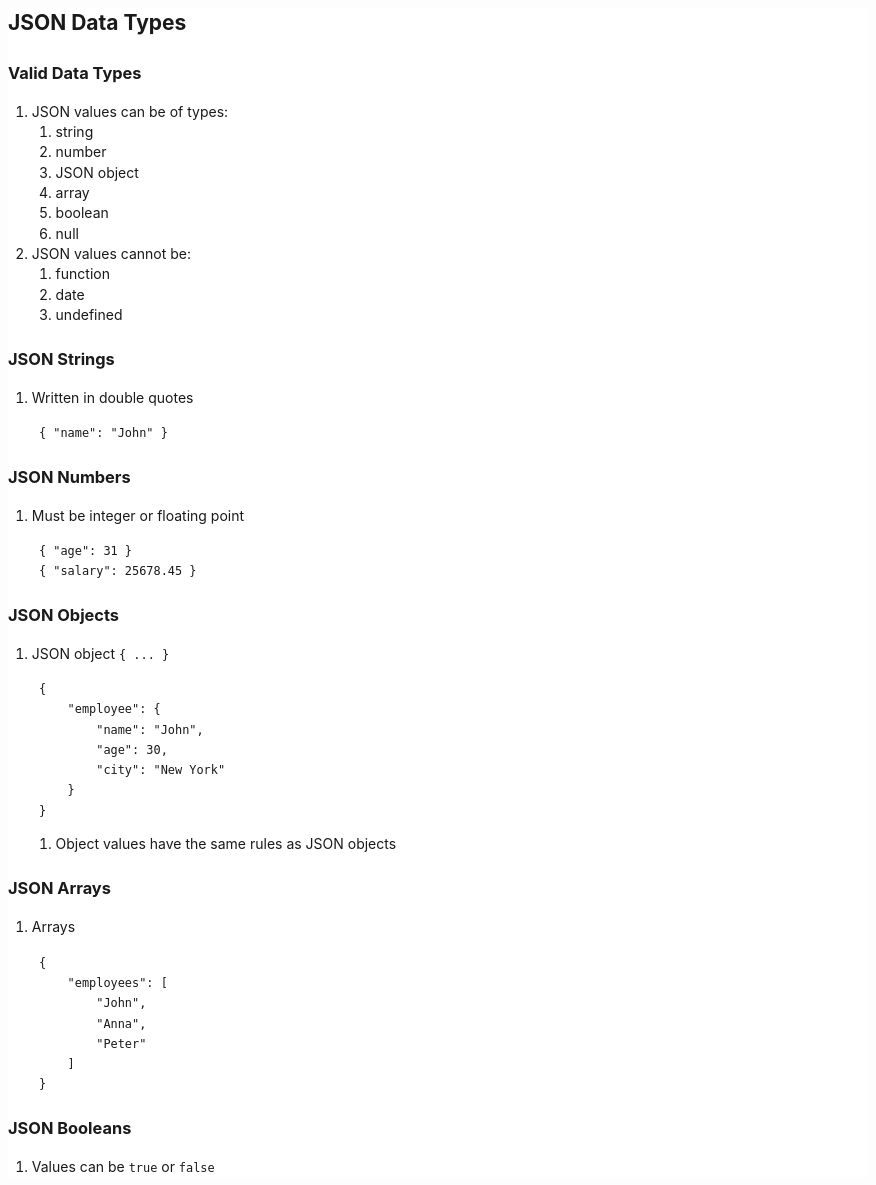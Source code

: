 ## JSON Data Types ##
### Valid Data Types ###
1. JSON values can be of types:
	1. string
	2. number
	3. JSON object
	4. array
	5. boolean
	6. null
2. JSON values cannot be:
	1. function
	2. date
	3. undefined

### JSON Strings ###
1. Written in double quotes

		{ "name": "John" }

### JSON Numbers ###
1. Must be integer or floating point

		{ "age": 31 }
		{ "salary": 25678.45 }

### JSON Objects ###
1. JSON object `{ ... }`

		{
			"employee": {
				"name": "John",
				"age": 30,
				"city": "New York"
			}
		}

	1. Object values have the same rules as JSON objects

### JSON Arrays ###
1. Arrays

		{
			"employees": [
				"John",
				"Anna",
				"Peter"	
			]
		}

### JSON Booleans ###
1. Values can be `true` or `false`
